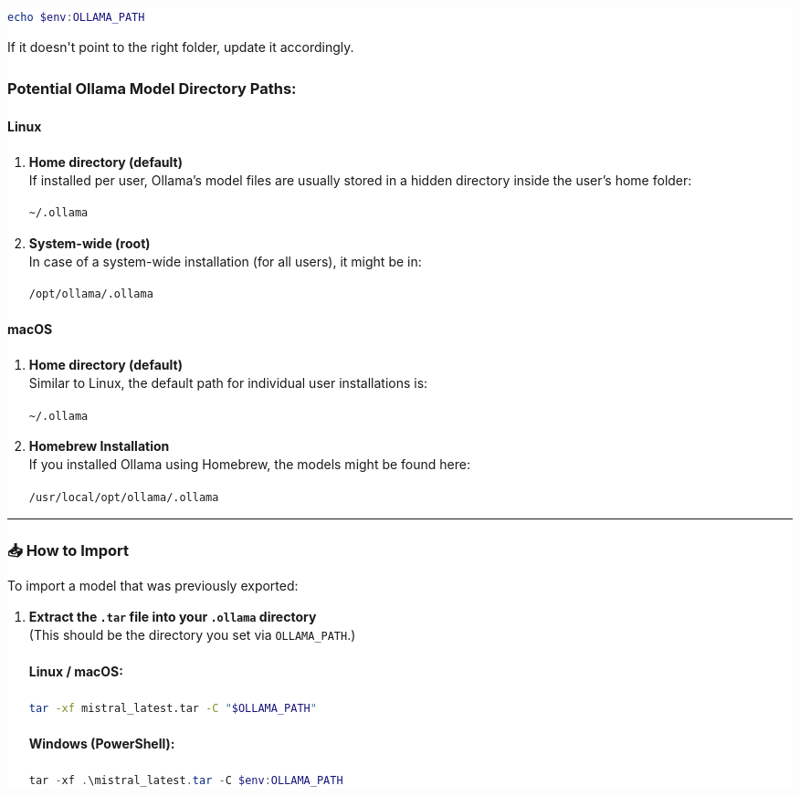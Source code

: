 ```powershell
echo $env:OLLAMA_PATH
```

If it doesn't point to the right folder, update it accordingly.

### Potential Ollama Model Directory Paths:

#### Linux

1. **Home directory (default)**  
   If installed per user, Ollama’s model files are usually stored in a hidden directory inside the user’s home folder:
   ```bash
   ~/.ollama
   ```

2. **System-wide (root)**  
   In case of a system-wide installation (for all users), it might be in:
   ```bash
   /opt/ollama/.ollama
   ```

#### macOS

1. **Home directory (default)**  
   Similar to Linux, the default path for individual user installations is:
   ```bash
   ~/.ollama
   ```

2. **Homebrew Installation**  
   If you installed Ollama using Homebrew, the models might be found here:
   ```bash
   /usr/local/opt/ollama/.ollama
   ```


---

### 📥 How to Import

To import a model that was previously exported:

1. **Extract the `.tar` file into your `.ollama` directory**  
   (This should be the directory you set via `OLLAMA_PATH`.)

   #### Linux / macOS:

   ```bash
   tar -xf mistral_latest.tar -C "$OLLAMA_PATH"
   ```

   #### Windows (PowerShell):

   ```powershell
   tar -xf .\mistral_latest.tar -C $env:OLLAMA_PATH
   ```
